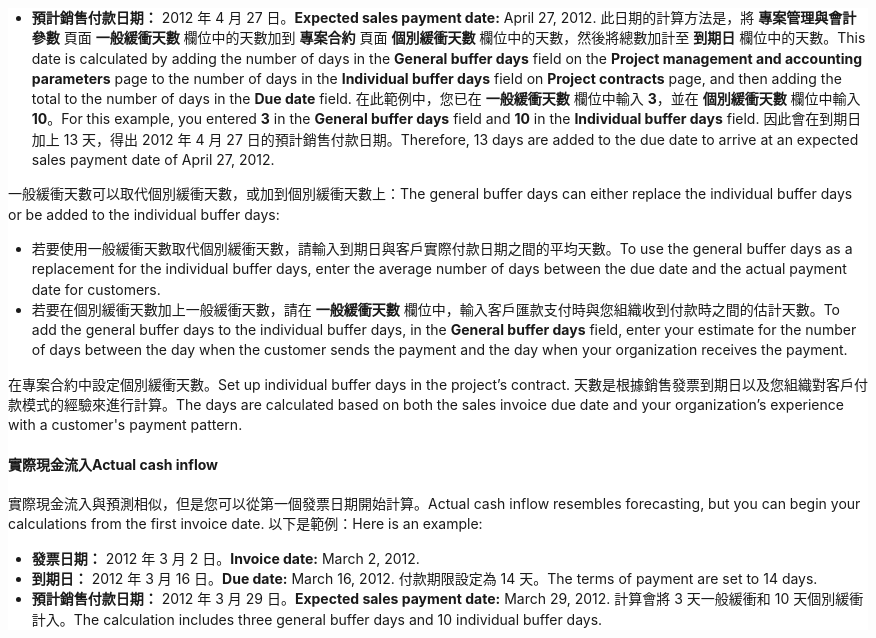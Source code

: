 -   <span data-ttu-id="331b2-383">**預計銷售付款日期：** 2012 年 4 月 27 日。</span><span class="sxs-lookup"><span data-stu-id="331b2-383">**Expected sales payment date:** April 27, 2012.</span></span> <span data-ttu-id="331b2-384">此日期的計算方法是，將 **專案管理與會計參數** 頁面 **一般緩衝天數** 欄位中的天數加到 **專案合約** 頁面 **個別緩衝天數** 欄位中的天數，然後將總數加計至 **到期日** 欄位中的天數。</span><span class="sxs-lookup"><span data-stu-id="331b2-384">This date is calculated by adding the number of days in the **General buffer days** field on the **Project management and accounting parameters** page to the number of days in the **Individual buffer days** field on **Project contracts** page, and then adding the total to the number of days in the **Due date** field.</span></span> <span data-ttu-id="331b2-385">在此範例中，您已在 **一般緩衝天數** 欄位中輸入 **3**，並在 **個別緩衝天數** 欄位中輸入 **10**。</span><span class="sxs-lookup"><span data-stu-id="331b2-385">For this example, you entered **3** in the **General buffer days** field and **10** in the **Individual buffer days** field.</span></span> <span data-ttu-id="331b2-386">因此會在到期日加上 13 天，得出 2012 年 4 月 27 日的預計銷售付款日期。</span><span class="sxs-lookup"><span data-stu-id="331b2-386">Therefore, 13 days are added to the due date to arrive at an expected sales payment date of April 27, 2012.</span></span>

<span data-ttu-id="331b2-387">一般緩衝天數可以取代個別緩衝天數，或加到個別緩衝天數上：</span><span class="sxs-lookup"><span data-stu-id="331b2-387">The general buffer days can either replace the individual buffer days or be added to the individual buffer days:</span></span>

-   <span data-ttu-id="331b2-388">若要使用一般緩衝天數取代個別緩衝天數，請輸入到期日與客戶實際付款日期之間的平均天數。</span><span class="sxs-lookup"><span data-stu-id="331b2-388">To use the general buffer days as a replacement for the individual buffer days, enter the average number of days between the due date and the actual payment date for customers.</span></span>
-   <span data-ttu-id="331b2-389">若要在個別緩衝天數加上一般緩衝天數，請在 **一般緩衝天數** 欄位中，輸入客戶匯款支付時與您組織收到付款時之間的估計天數。</span><span class="sxs-lookup"><span data-stu-id="331b2-389">To add the general buffer days to the individual buffer days, in the **General buffer days** field, enter your estimate for the number of days between the day when the customer sends the payment and the day when your organization receives the payment.</span></span>

<span data-ttu-id="331b2-390">在專案合約中設定個別緩衝天數。</span><span class="sxs-lookup"><span data-stu-id="331b2-390">Set up individual buffer days in the project’s contract.</span></span> <span data-ttu-id="331b2-391">天數是根據銷售發票到期日以及您組織對客戶付款模式的經驗來進行計算。</span><span class="sxs-lookup"><span data-stu-id="331b2-391">The days are calculated based on both the sales invoice due date and your organization’s experience with a customer's payment pattern.</span></span>

#### <a name="actual-cash-inflow"></a><span data-ttu-id="331b2-392">實際現金流入</span><span class="sxs-lookup"><span data-stu-id="331b2-392">Actual cash inflow</span></span>

<span data-ttu-id="331b2-393">實際現金流入與預測相似，但是您可以從第一個發票日期開始計算。</span><span class="sxs-lookup"><span data-stu-id="331b2-393">Actual cash inflow resembles forecasting, but you can begin your calculations from the first invoice date.</span></span> <span data-ttu-id="331b2-394">以下是範例：</span><span class="sxs-lookup"><span data-stu-id="331b2-394">Here is an example:</span></span>

-   <span data-ttu-id="331b2-395">**發票日期：** 2012 年 3 月 2 日。</span><span class="sxs-lookup"><span data-stu-id="331b2-395">**Invoice date:** March 2, 2012.</span></span>
-   <span data-ttu-id="331b2-396">**到期日：** 2012 年 3 月 16 日。</span><span class="sxs-lookup"><span data-stu-id="331b2-396">**Due date:** March 16, 2012.</span></span> <span data-ttu-id="331b2-397">付款期限設定為 14 天。</span><span class="sxs-lookup"><span data-stu-id="331b2-397">The terms of payment are set to 14 days.</span></span>
-   <span data-ttu-id="331b2-398">**預計銷售付款日期：** 2012 年 3 月 29 日。</span><span class="sxs-lookup"><span data-stu-id="331b2-398">**Expected sales payment date:** March 29, 2012.</span></span> <span data-ttu-id="331b2-399">計算會將 3 天一般緩衝和 10 天個別緩衝計入。</span><span class="sxs-lookup"><span data-stu-id="331b2-399">The calculation includes three general buffer days and 10 individual buffer days.</span></span>
